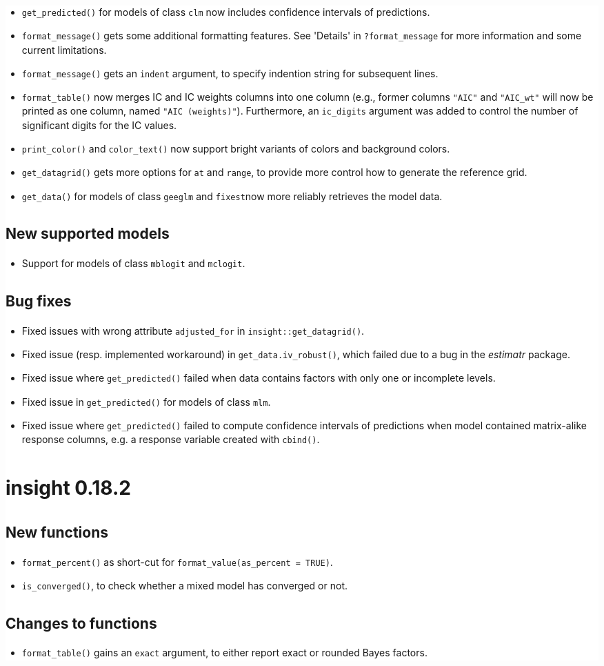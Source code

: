 * `get_predicted()` for models of class `clm` now includes confidence intervals
  of predictions.

* `format_message()` gets some additional formatting features. See 'Details'
  in `?format_message` for more information and some current limitations.

* `format_message()` gets an `indent` argument, to specify indention string
  for subsequent lines.

* `format_table()` now merges IC and IC weights columns into one column (e.g.,
  former columns `"AIC"` and `"AIC_wt"` will now be printed as one column, named
  `"AIC (weights)"`). Furthermore, an `ic_digits` argument was added to control
  the number of significant digits for the IC values.

* `print_color()` and `color_text()` now support bright variants of colors and
  background colors.

* `get_datagrid()` gets more options for `at` and `range`, to provide more
  control how to generate the reference grid.

* `get_data()` for models of class `geeglm` and `fixest`now more reliably
  retrieves the model data.

## New supported models

* Support for models of class `mblogit` and `mclogit`.

## Bug fixes

* Fixed issues with wrong attribute `adjusted_for` in `insight::get_datagrid()`.

* Fixed issue (resp. implemented workaround) in `get_data.iv_robust()`, which
  failed due to a bug in the _estimatr_ package.

* Fixed issue where `get_predicted()` failed when data contains factors with
  only one or incomplete levels.

* Fixed issue in `get_predicted()` for models of class `mlm`.

* Fixed issue where `get_predicted()` failed to compute confidence intervals
  of predictions when model contained matrix-alike response columns, e.g. a
  response variable created with `cbind()`.

# insight 0.18.2

## New functions

* `format_percent()` as short-cut for `format_value(as_percent = TRUE)`.

* `is_converged()`, to check whether a mixed model has converged or not.

## Changes to functions

* `format_table()` gains an `exact` argument, to either report exact or rounded
  Bayes factors.
